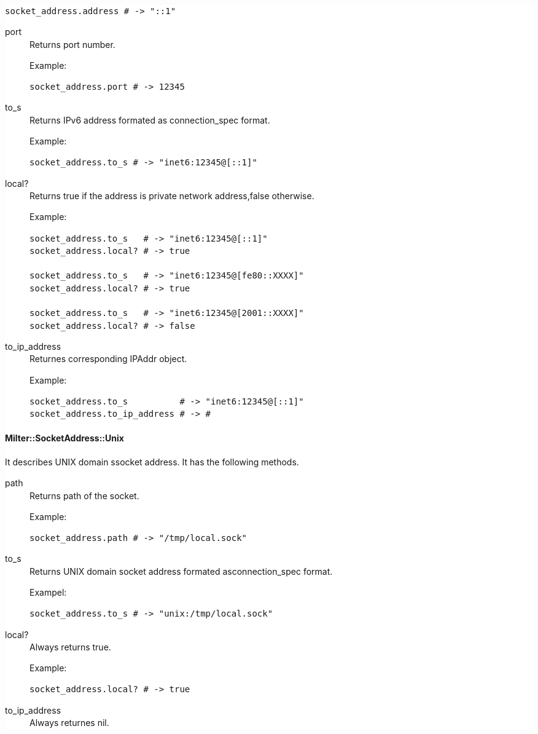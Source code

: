 <pre>socket_address.address # -> "::1"</pre></dd>
<dt>port</dt>
<dd>Returns port number.

Example:

<pre>socket_address.port # -> 12345</pre></dd>
<dt>to_s</dt>
<dd>Returns IPv6 address formated as connection_spec format.

Example:

<pre>socket_address.to_s # -> "inet6:12345@[::1]"</pre></dd>
<dt>local?</dt>
<dd>Returns true if the address is private network address,false otherwise.

Example:

<pre>socket_address.to_s   # -> "inet6:12345@[::1]"
socket_address.local? # -> true

socket_address.to_s   # -> "inet6:12345@[fe80::XXXX]"
socket_address.local? # -> true

socket_address.to_s   # -> "inet6:12345@[2001::XXXX]"
socket_address.local? # -> false</pre></dd>
<dt>to_ip_address</dt>
<dd>Returnes corresponding IPAddr object.

Example:

<pre>socket_address.to_s          # -> "inet6:12345@[::1]"
socket_address.to_ip_address # -> #<IPAddr: IPv6:0000:0000:0000:0000:0000:0000:0000:0001/ffff:ffff:ffff:ffff:ffff:ffff:ffff:ffff></pre></dd></dl>

#### Milter::SocketAddress::Unix

It describes UNIX domain ssocket address. It has the following methods.

<dl>
<dt>path</dt>
<dd>Returns path of the socket.

Example:

<pre>socket_address.path # -> "/tmp/local.sock"</pre></dd>
<dt>to_s</dt>
<dd>Returns UNIX domain socket address formated asconnection_spec format.

Exampel:

<pre>socket_address.to_s # -> "unix:/tmp/local.sock"</pre></dd>
<dt>local?</dt>
<dd>Always returns true.

Example:

<pre>socket_address.local? # -> true</pre></dd>
<dt>to_ip_address</dt>
<dd>Always returnes nil.
